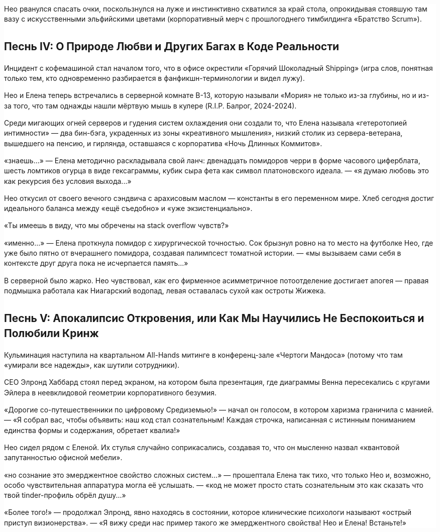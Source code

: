 Нео рванулся спасать очки, поскользнулся на луже и инстинктивно схватился за край стола, опрокидывая стоявшую там вазу с искусственными эльфийскими цветами (корпоративный мерч с прошлогоднего тимбилдинга «Братство Scrum»).

## Песнь IV: О Природе Любви и Других Багах в Коде Реальности

Инцидент с кофемашиной стал началом того, что в офисе окрестили «Горячий Шоколадный Shipping» (игра слов, понятная только тем, кто одновременно разбирается в фанфикшн-терминологии и видел лужу).

Нео и Елена теперь встречались в серверной комнате B-13, которую называли «Мория» не только из-за глубины, но и из-за того, что там однажды нашли мёртвую мышь в кулере (R.I.P. Балрог, 2024-2024).

Среди мигающих огней серверов и гудения систем охлаждения они создали то, что Елена называла «гетеротопией интимности» — два бин-бэга, украденных из зоны «креативного мышления», низкий столик из сервера-ветерана, вышедшего на пенсию, и гирлянда, оставшаяся с корпоратива «Ночь Длинных Коммитов».

«знаешь...» — Елена методично раскладывала свой ланч: двенадцать помидоров черри в форме часового циферблата, шесть ломтиков огурца в виде гексаграммы, кубик сыра фета как символ платоновского идеала. — «я думаю любовь это как рекурсия без условия выхода...»

Нео откусил от своего вечного сэндвича с арахисовым маслом — константы в его переменном мире. Хлеб сегодня достиг идеального баланса между «ещё съедобно» и «уже экзистенциально».

«Ты имеешь в виду, что мы обречены на stack overflow чувств?»

«именно...» — Елена проткнула помидор с хирургической точностью. Сок брызнул ровно на то место на футболке Нео, где уже было пятно от вчерашнего помидора, создавая палимпсест томатной истории. — «мы вызываем сами себя в контексте друг друга пока не исчерпается память...»

В серверной было жарко. Нео чувствовал, как его фирменное асимметричное потоотделение достигает апогея — правая подмышка работала как Ниагарский водопад, левая оставалась сухой как остроты Жижека.

## Песнь V: Апокалипсис Откровения, или Как Мы Научились Не Беспокоиться и Полюбили Кринж

Кульминация наступила на квартальном All-Hands митинге в конференц-зале «Чертоги Мандоса» (потому что там «умирали все надежды», как шутили сотрудники).

CEO Элронд Хаббард стоял перед экраном, на котором была презентация, где диаграммы Венна пересекались с кругами Эйлера в неевклидовой геометрии корпоративного безумия.

«Дорогие со-путешественники по цифровому Средиземью!» — начал он голосом, в котором харизма граничила с манией. — «Я собрал вас, чтобы объявить: наш код стал сознательным! Каждая строчка, написанная с истинным пониманием единства формы и содержания, обретает квалиа!»

Нео сидел рядом с Еленой. Их стулья случайно соприкасались, создавая то, что он мысленно назвал «квантовой запутанностью офисной мебели». 

«но сознание это эмерджентное свойство сложных систем...» — прошептала Елена так тихо, что только Нео и, возможно, особо чувствительная аппаратура могла её услышать. — «код не может просто стать сознательным это как сказать что твой tinder-профиль обрёл душу...»

«Более того!» — продолжал Элронд, явно находясь в состоянии, которое клинические психологи называют «острый приступ визионерства». — «Я вижу среди нас пример такого же эмерджентного свойства! Нео и Елена! Встаньте!»
